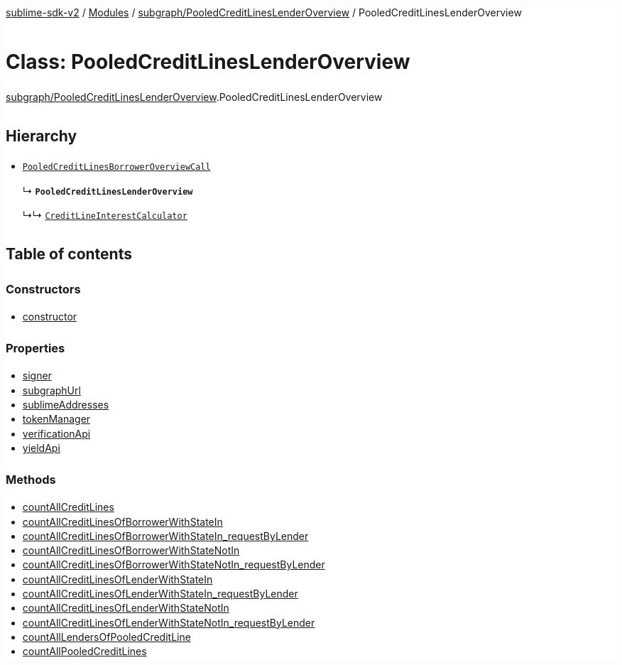 [sublime-sdk-v2](../README.md) / [Modules](../modules.md) / [subgraph/PooledCreditLinesLenderOverview](../modules/subgraph_PooledCreditLinesLenderOverview.md) / PooledCreditLinesLenderOverview

# Class: PooledCreditLinesLenderOverview

[subgraph/PooledCreditLinesLenderOverview](../modules/subgraph_PooledCreditLinesLenderOverview.md).PooledCreditLinesLenderOverview

## Hierarchy

- [`PooledCreditLinesBorrowerOverviewCall`](subgraph_PooledCreditLineBorrowerOverview.PooledCreditLinesBorrowerOverviewCall.md)

  ↳ **`PooledCreditLinesLenderOverview`**

  ↳↳ [`CreditLineInterestCalculator`](subgraph_CreditLineInterestCalculator.CreditLineInterestCalculator.md)

## Table of contents

### Constructors

- [constructor](subgraph_PooledCreditLinesLenderOverview.PooledCreditLinesLenderOverview.md#constructor)

### Properties

- [signer](subgraph_PooledCreditLinesLenderOverview.PooledCreditLinesLenderOverview.md#signer)
- [subgraphUrl](subgraph_PooledCreditLinesLenderOverview.PooledCreditLinesLenderOverview.md#subgraphurl)
- [sublimeAddresses](subgraph_PooledCreditLinesLenderOverview.PooledCreditLinesLenderOverview.md#sublimeaddresses)
- [tokenManager](subgraph_PooledCreditLinesLenderOverview.PooledCreditLinesLenderOverview.md#tokenmanager)
- [verificationApi](subgraph_PooledCreditLinesLenderOverview.PooledCreditLinesLenderOverview.md#verificationapi)
- [yieldApi](subgraph_PooledCreditLinesLenderOverview.PooledCreditLinesLenderOverview.md#yieldapi)

### Methods

- [countAllCreditLines](subgraph_PooledCreditLinesLenderOverview.PooledCreditLinesLenderOverview.md#countallcreditlines)
- [countAllCreditLinesOfBorrowerWithStateIn](subgraph_PooledCreditLinesLenderOverview.PooledCreditLinesLenderOverview.md#countallcreditlinesofborrowerwithstatein)
- [countAllCreditLinesOfBorrowerWithStateIn\_requestByLender](subgraph_PooledCreditLinesLenderOverview.PooledCreditLinesLenderOverview.md#countallcreditlinesofborrowerwithstatein_requestbylender)
- [countAllCreditLinesOfBorrowerWithStateNotIn](subgraph_PooledCreditLinesLenderOverview.PooledCreditLinesLenderOverview.md#countallcreditlinesofborrowerwithstatenotin)
- [countAllCreditLinesOfBorrowerWithStateNotIn\_requestByLender](subgraph_PooledCreditLinesLenderOverview.PooledCreditLinesLenderOverview.md#countallcreditlinesofborrowerwithstatenotin_requestbylender)
- [countAllCreditLinesOfLenderWithStateIn](subgraph_PooledCreditLinesLenderOverview.PooledCreditLinesLenderOverview.md#countallcreditlinesoflenderwithstatein)
- [countAllCreditLinesOfLenderWithStateIn\_requestByLender](subgraph_PooledCreditLinesLenderOverview.PooledCreditLinesLenderOverview.md#countallcreditlinesoflenderwithstatein_requestbylender)
- [countAllCreditLinesOfLenderWithStateNotIn](subgraph_PooledCreditLinesLenderOverview.PooledCreditLinesLenderOverview.md#countallcreditlinesoflenderwithstatenotin)
- [countAllCreditLinesOfLenderWithStateNotIn\_requestByLender](subgraph_PooledCreditLinesLenderOverview.PooledCreditLinesLenderOverview.md#countallcreditlinesoflenderwithstatenotin_requestbylender)
- [countAllLendersOfPooledCreditLine](subgraph_PooledCreditLinesLenderOverview.PooledCreditLinesLenderOverview.md#countalllendersofpooledcreditline)
- [countAllPooledCreditLines](subgraph_PooledCreditLinesLenderOverview.PooledCreditLinesLenderOverview.md#countallpooledcreditlines)